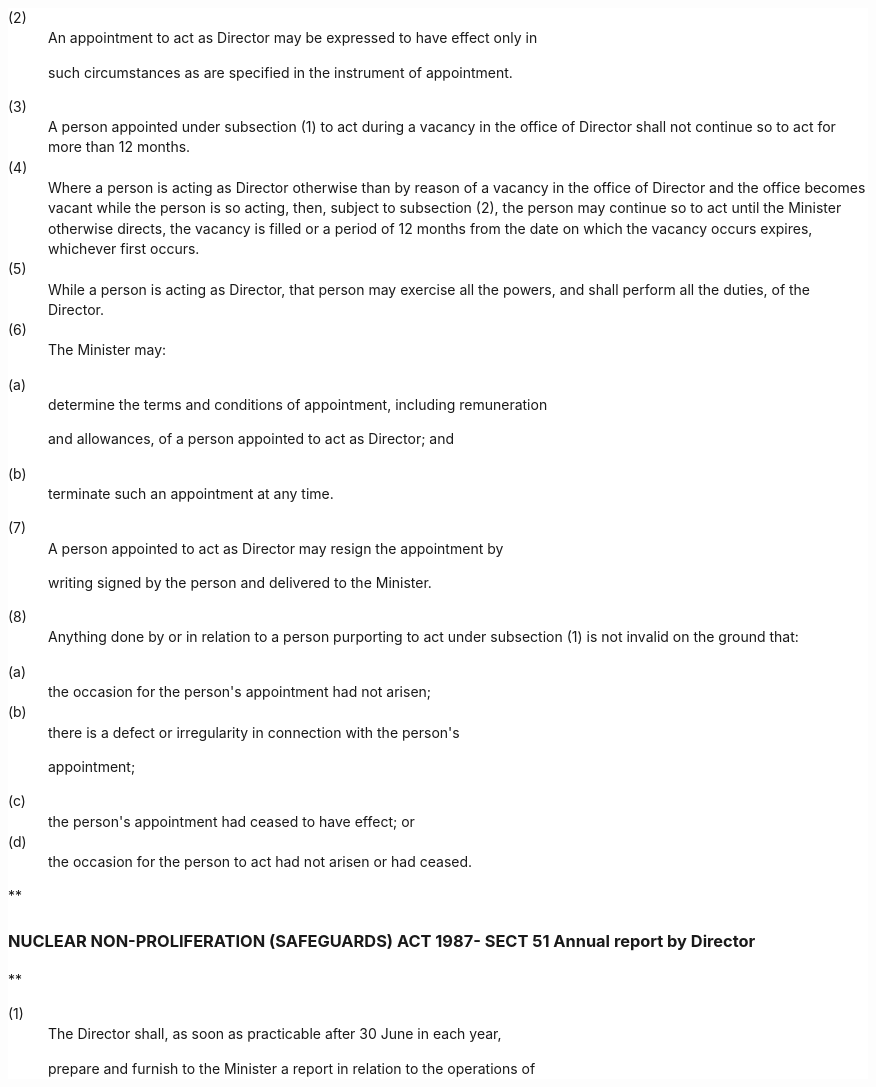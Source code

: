 <dl compact=""><dl compact="">

<dt>(2)</dt><dd>An appointment to act as Director may be expressed to have effect only in

such circumstances as are specified in the instrument of appointment.</dd> <dt>(3)</dt><dd>A person appointed under subsection (1) to act during a vacancy in the office of Director shall not continue so to act for more than 12&#160;months.</dd> <dt>(4)</dt><dd>Where a person is acting as Director otherwise than by reason of a vacancy in the office of Director and the office becomes vacant while the person is so acting, then, subject to subsection (2), the person may continue so to act until the Minister otherwise directs, the vacancy is filled or a period of 12 months from the date on which the vacancy occurs expires, whichever first occurs.</dd> <dt>(5)</dt><dd>While a person is acting as Director, that person may exercise all the powers, and shall perform all the duties, of the Director.</dd> <dt>(6)</dt><dd>The Minister may: </dd> </dl></dl>

<dl compact=""><dl compact=""><dl compact="">

<dt>(a)</dt><dd>determine the terms and conditions of appointment, including remuneration

and allowances, of a person appointed to act as Director; and</dd>

<dt>(b)</dt><dd>terminate such an appointment at any time.

</dd>

</dl></dl></dl>

<dl compact=""><dl compact="">

<dt>(7)</dt><dd>A person appointed to act as Director may resign the appointment by

writing signed by the person and delivered to the Minister.</dd> <dt>(8)</dt><dd>Anything done by or in relation to a person purporting to act under subsection (1) is not invalid on the ground that: </dd> </dl></dl>

<dl compact=""><dl compact=""><dl compact="">

<dt>(a)</dt><dd>the occasion for the person's appointment had not arisen;</dd>

<dt>(b)</dt><dd>there is a defect or irregularity in connection with the person's

appointment;</dd>

<dt>(c)</dt><dd>the person's appointment had ceased to have effect; or</dd>

<dt>(d)</dt><dd>the occasion for the person to act had not arisen or had ceased.

</dd>

</dl></dl></dl>

**

###  NUCLEAR NON-PROLIFERATION (SAFEGUARDS) ACT 1987- SECT 51  Annual report by Director 
**

 <dl compact=""><dl compact="">

<dt>(1)</dt><dd>The Director shall, as soon as practicable after 30 June in each year,

prepare and furnish to the Minister a report in relation to the operations of

